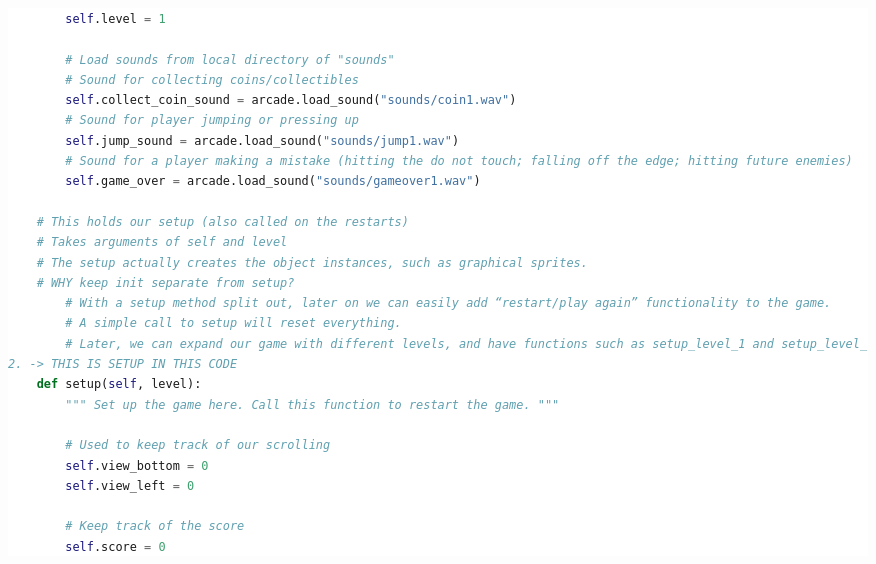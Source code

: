   ```py
          self.level = 1

          # Load sounds from local directory of "sounds"
          # Sound for collecting coins/collectibles
          self.collect_coin_sound = arcade.load_sound("sounds/coin1.wav")
          # Sound for player jumping or pressing up
          self.jump_sound = arcade.load_sound("sounds/jump1.wav")
          # Sound for a player making a mistake (hitting the do not touch; falling off the edge; hitting future enemies)
          self.game_over = arcade.load_sound("sounds/gameover1.wav")

      # This holds our setup (also called on the restarts)
      # Takes arguments of self and level
      # The setup actually creates the object instances, such as graphical sprites.
      # WHY keep init separate from setup?
          # With a setup method split out, later on we can easily add “restart/play again” functionality to the game.
          # A simple call to setup will reset everything.
          # Later, we can expand our game with different levels, and have functions such as setup_level_1 and setup_level_2. -> THIS IS SETUP IN THIS CODE
      def setup(self, level):
          """ Set up the game here. Call this function to restart the game. """

          # Used to keep track of our scrolling
          self.view_bottom = 0
          self.view_left = 0

          # Keep track of the score
          self.score = 0

